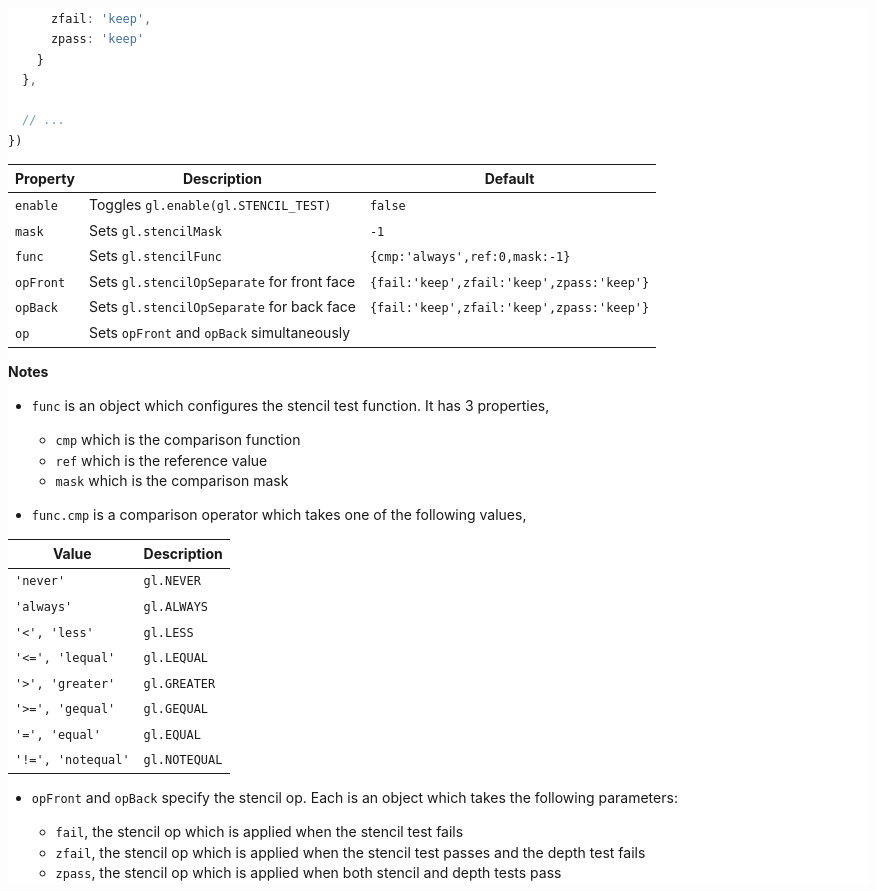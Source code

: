```javascript
      zfail: 'keep',
      zpass: 'keep'
    }
  },

  // ...
})
```

| Property  | Description                                | Default                                  |
| --------- | ------------------------------------------ | ---------------------------------------- |
| `enable`  | Toggles `gl.enable(gl.STENCIL_TEST)`       | `false`                                  |
| `mask`    | Sets `gl.stencilMask`                      | `-1`                                     |
| `func`    | Sets `gl.stencilFunc`                      | `{cmp:'always',ref:0,mask:-1}`           |
| `opFront` | Sets `gl.stencilOpSeparate` for front face | `{fail:'keep',zfail:'keep',zpass:'keep'}` |
| `opBack`  | Sets `gl.stencilOpSeparate` for back face  | `{fail:'keep',zfail:'keep',zpass:'keep'}` |
| `op` | Sets `opFront` and `opBack` simultaneously | |

**Notes**

-   `func` is an object which configures the stencil test function. It has 3 properties,

    -   `cmp` which is the comparison function
    -   `ref` which is the reference value
    -   `mask` which is the comparison mask

-   `func.cmp` is a comparison operator which takes one of the following values,

| Value              | Description   |
| ------------------ | ------------- |
| `'never'`          | `gl.NEVER`    |
| `'always'`         | `gl.ALWAYS`   |
| `'<', 'less'`      | `gl.LESS`     |
| `'<=', 'lequal'`   | `gl.LEQUAL`   |
| `'>', 'greater'`   | `gl.GREATER`  |
| `'>=', 'gequal'`   | `gl.GEQUAL`   |
| `'=', 'equal'`     | `gl.EQUAL`    |
| `'!=', 'notequal'` | `gl.NOTEQUAL` |

-   `opFront` and `opBack` specify the stencil op.  Each is an object which takes the following parameters:

    -   `fail`, the stencil op which is applied when the stencil test fails
    -   `zfail`, the stencil op which is applied when the stencil test passes and the depth test fails
    -   `zpass`, the stencil op which is applied when both stencil and depth tests pass
